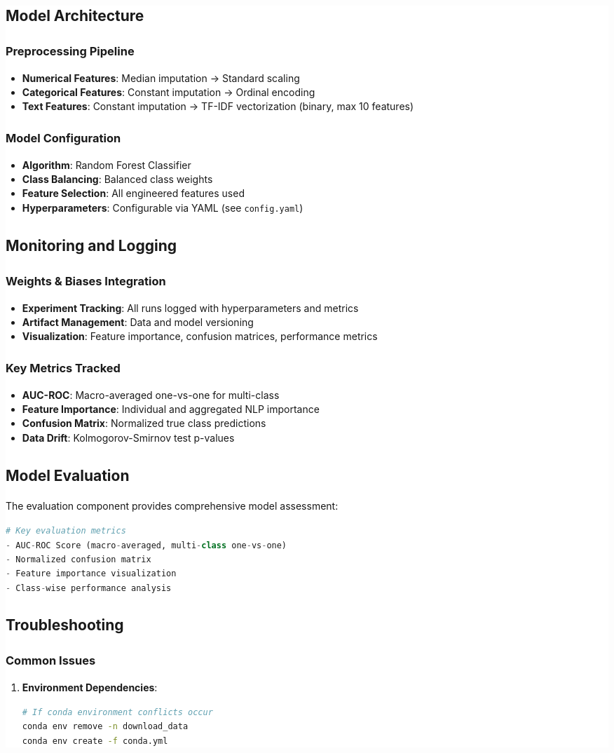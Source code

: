 ## Model Architecture

### Preprocessing Pipeline
- **Numerical Features**: Median imputation → Standard scaling
- **Categorical Features**: Constant imputation → Ordinal encoding
- **Text Features**: Constant imputation → TF-IDF vectorization (binary, max 10 features)

### Model Configuration
- **Algorithm**: Random Forest Classifier
- **Class Balancing**: Balanced class weights
- **Feature Selection**: All engineered features used
- **Hyperparameters**: Configurable via YAML (see `config.yaml`)

## Monitoring and Logging

### Weights & Biases Integration
- **Experiment Tracking**: All runs logged with hyperparameters and metrics
- **Artifact Management**: Data and model versioning
- **Visualization**: Feature importance, confusion matrices, performance metrics

### Key Metrics Tracked
- **AUC-ROC**: Macro-averaged one-vs-one for multi-class
- **Feature Importance**: Individual and aggregated NLP importance
- **Confusion Matrix**: Normalized true class predictions
- **Data Drift**: Kolmogorov-Smirnov test p-values

## Model Evaluation

The evaluation component provides comprehensive model assessment:

```python
# Key evaluation metrics
- AUC-ROC Score (macro-averaged, multi-class one-vs-one)
- Normalized confusion matrix  
- Feature importance visualization
- Class-wise performance analysis
```

## Troubleshooting

### Common Issues

1. **Environment Dependencies**:
   ```bash
   # If conda environment conflicts occur
   conda env remove -n download_data
   conda env create -f conda.yml
   ```
